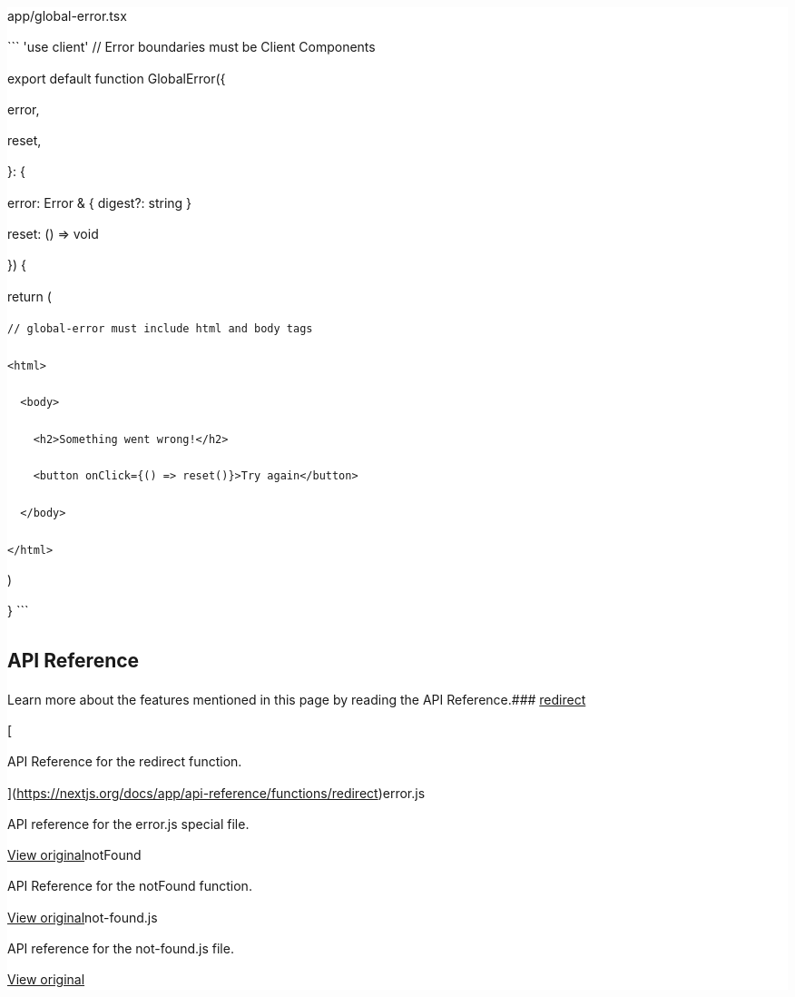 app/global-error.tsx

\`\`\`
'use client' // Error boundaries must be Client Components

 

export default function GlobalError({

  error,

  reset,

}: {

  error: Error & { digest?: string }

  reset: () => void

}) {

  return (

    // global-error must include html and body tags

    <html>

      <body>

        <h2>Something went wrong!</h2>

        <button onClick={() => reset()}>Try again</button>

      </body>

    </html>

  )

}
\`\`\`

## API Reference

Learn more about the features mentioned in this page by reading the API Reference.### [redirect](https://nextjs.org/docs/app/api-reference/functions/redirect)

[

API Reference for the redirect function.

](https://nextjs.org/docs/app/api-reference/functions/redirect)error.js

API reference for the error.js special file.

[View original](https://nextjs.org/docs/app/api-reference/file-conventions/error)notFound

API Reference for the notFound function.

[View original](https://nextjs.org/docs/app/api-reference/functions/not-found)not-found.js

API reference for the not-found.js file.

[View original](https://nextjs.org/docs/app/api-reference/file-conventions/not-found)
